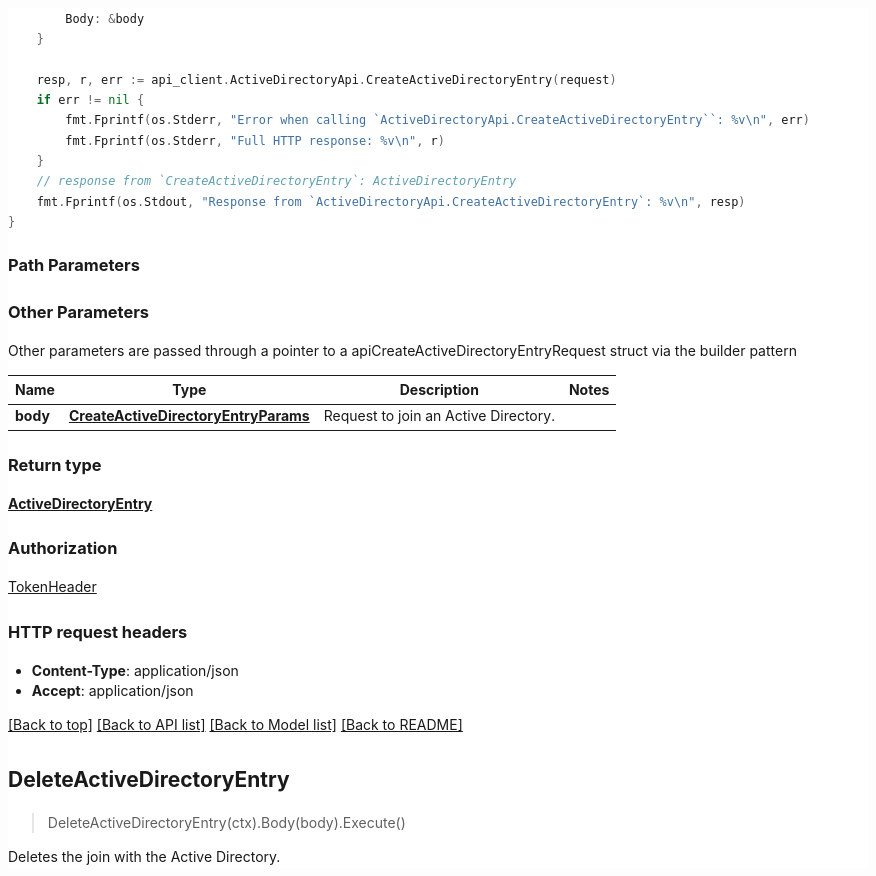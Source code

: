 ```go
        Body: &body
    }

    resp, r, err := api_client.ActiveDirectoryApi.CreateActiveDirectoryEntry(request)
    if err != nil {
        fmt.Fprintf(os.Stderr, "Error when calling `ActiveDirectoryApi.CreateActiveDirectoryEntry``: %v\n", err)
        fmt.Fprintf(os.Stderr, "Full HTTP response: %v\n", r)
    }
    // response from `CreateActiveDirectoryEntry`: ActiveDirectoryEntry
    fmt.Fprintf(os.Stdout, "Response from `ActiveDirectoryApi.CreateActiveDirectoryEntry`: %v\n", resp)
}
```

### Path Parameters



### Other Parameters

Other parameters are passed through a pointer to a apiCreateActiveDirectoryEntryRequest struct via the builder pattern


Name | Type | Description  | Notes
------------- | ------------- | ------------- | -------------
 **body** | [**CreateActiveDirectoryEntryParams**](CreateActiveDirectoryEntryParams.md) | Request to join an Active Directory. | 

### Return type

[**ActiveDirectoryEntry**](ActiveDirectoryEntry.md)

### Authorization

[TokenHeader](../README.md#TokenHeader)

### HTTP request headers

- **Content-Type**: application/json
- **Accept**: application/json

[[Back to top]](#) [[Back to API list]](../README.md#documentation-for-api-endpoints)
[[Back to Model list]](../README.md#documentation-for-models)
[[Back to README]](../README.md)


## DeleteActiveDirectoryEntry

> DeleteActiveDirectoryEntry(ctx).Body(body).Execute()

Deletes the join with the Active Directory.
